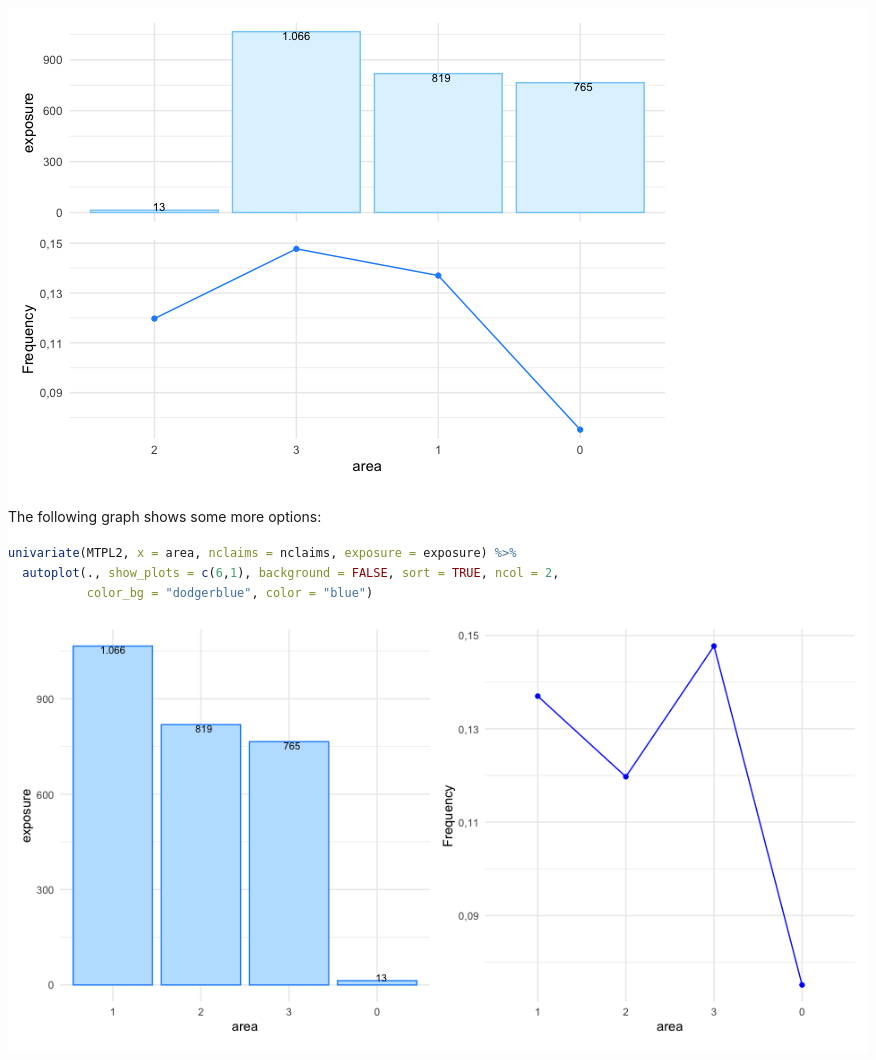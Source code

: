![](man/figures/example10-1.png)

The following graph shows some more options:

``` r
univariate(MTPL2, x = area, nclaims = nclaims, exposure = exposure) %>%
  autoplot(., show_plots = c(6,1), background = FALSE, sort = TRUE, ncol = 2, 
           color_bg = "dodgerblue", color = "blue")
```

![](man/figures/example11-1.png)
